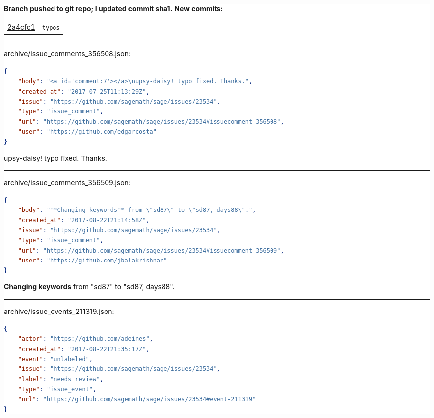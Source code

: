 <a id='comment:6'></a>
**Branch pushed to git repo; I updated commit sha1.** **New commits:**
<table><tr><td><a href="https://github.com/sagemath/sagetrac-mirror/commit/2a4cfc1b520cbda23f05b8311deade0bd7df8dd2">2a4cfc1</a></td><td><code>typos</code></td></tr></table>




---

archive/issue_comments_356508.json:
```json
{
    "body": "<a id='comment:7'></a>\nupsy-daisy! typo fixed. Thanks.",
    "created_at": "2017-07-25T11:13:29Z",
    "issue": "https://github.com/sagemath/sage/issues/23534",
    "type": "issue_comment",
    "url": "https://github.com/sagemath/sage/issues/23534#issuecomment-356508",
    "user": "https://github.com/edgarcosta"
}
```

<a id='comment:7'></a>
upsy-daisy! typo fixed. Thanks.



---

archive/issue_comments_356509.json:
```json
{
    "body": "**Changing keywords** from \"sd87\" to \"sd87, days88\".",
    "created_at": "2017-08-22T21:14:58Z",
    "issue": "https://github.com/sagemath/sage/issues/23534",
    "type": "issue_comment",
    "url": "https://github.com/sagemath/sage/issues/23534#issuecomment-356509",
    "user": "https://github.com/jbalakrishnan"
}
```

**Changing keywords** from "sd87" to "sd87, days88".



---

archive/issue_events_211319.json:
```json
{
    "actor": "https://github.com/adeines",
    "created_at": "2017-08-22T21:35:17Z",
    "event": "unlabeled",
    "issue": "https://github.com/sagemath/sage/issues/23534",
    "label": "needs review",
    "type": "issue_event",
    "url": "https://github.com/sagemath/sage/issues/23534#event-211319"
}
```
